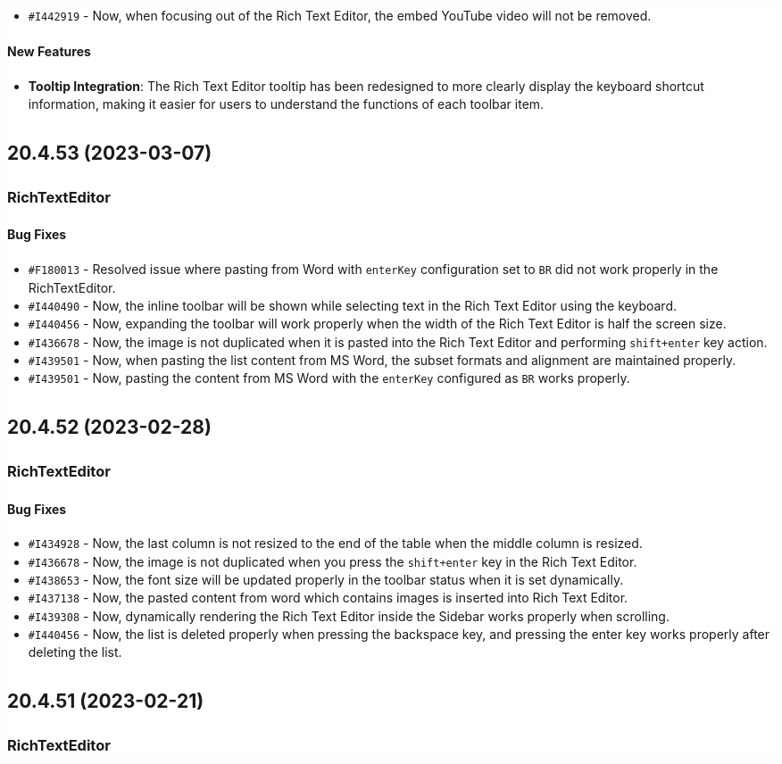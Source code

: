 - `#I442919` - Now, when focusing out of the Rich Text Editor, the embed YouTube video will not be removed.

#### New Features

- **Tooltip Integration**: The Rich Text Editor tooltip has been redesigned to more clearly display the keyboard shortcut information, making it easier for users to understand the functions of each toolbar item.

## 20.4.53 (2023-03-07)

### RichTextEditor

#### Bug Fixes

- `#F180013` - Resolved issue where pasting from Word with `enterKey` configuration set to `BR` did not work properly in the RichTextEditor.
- `#I440490` - Now, the inline toolbar will be shown while selecting text in the Rich Text Editor using the keyboard.
- `#I440456` - Now, expanding the toolbar will work properly when the width of the Rich Text Editor is half the screen size.
- `#I436678` - Now, the image is not duplicated when it is pasted into the Rich Text Editor and performing `shift+enter` key action.
- `#I439501` - Now, when pasting the list content from MS Word, the subset formats and alignment are maintained properly.
- `#I439501` - Now, pasting the content from MS Word with the `enterKey` configured as `BR` works properly.

## 20.4.52 (2023-02-28)

### RichTextEditor

#### Bug Fixes

- `#I434928` - Now, the last column is not resized to the end of the table when the middle column is resized.
- `#I436678` - Now, the image is not duplicated when you press the `shift+enter` key in the Rich Text Editor.
- `#I438653` - Now, the font size will be updated properly in the toolbar status when it is set dynamically.
- `#I437138` - Now, the pasted content from word which contains images is inserted into Rich Text Editor.
- `#I439308` - Now, dynamically rendering the Rich Text Editor inside the Sidebar works properly when scrolling.
- `#I440456` - Now, the list is deleted properly when pressing the backspace key, and pressing the enter key works properly after deleting the list.

## 20.4.51 (2023-02-21)

### RichTextEditor
